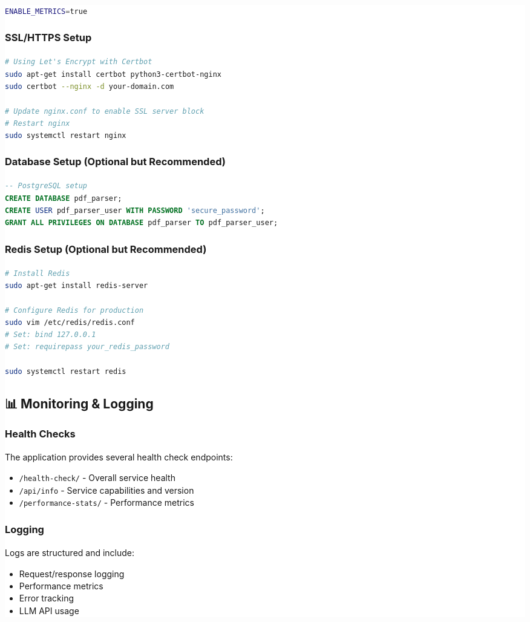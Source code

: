```bash
ENABLE_METRICS=true
```

### SSL/HTTPS Setup
```bash
# Using Let's Encrypt with Certbot
sudo apt-get install certbot python3-certbot-nginx
sudo certbot --nginx -d your-domain.com

# Update nginx.conf to enable SSL server block
# Restart nginx
sudo systemctl restart nginx
```

### Database Setup (Optional but Recommended)
```sql
-- PostgreSQL setup
CREATE DATABASE pdf_parser;
CREATE USER pdf_parser_user WITH PASSWORD 'secure_password';
GRANT ALL PRIVILEGES ON DATABASE pdf_parser TO pdf_parser_user;
```

### Redis Setup (Optional but Recommended)
```bash
# Install Redis
sudo apt-get install redis-server

# Configure Redis for production
sudo vim /etc/redis/redis.conf
# Set: bind 127.0.0.1
# Set: requirepass your_redis_password

sudo systemctl restart redis
```

## 📊 Monitoring & Logging

### Health Checks
The application provides several health check endpoints:
- `/health-check/` - Overall service health
- `/api/info` - Service capabilities and version
- `/performance-stats/` - Performance metrics

### Logging
Logs are structured and include:
- Request/response logging
- Performance metrics
- Error tracking
- LLM API usage
